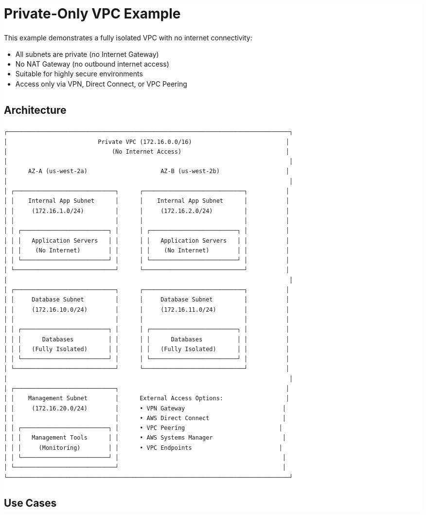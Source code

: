 # Private-Only VPC Example

This example demonstrates a fully isolated VPC with no internet connectivity:
- All subnets are private (no Internet Gateway)
- No NAT Gateway (no outbound internet access)
- Suitable for highly secure environments
- Access only via VPN, Direct Connect, or VPC Peering

## Architecture

```
┌─────────────────────────────────────────────────────────────────────────────────┐
│                          Private VPC (172.16.0.0/16)                           │
│                              (No Internet Access)                              │
│                                                                                 │
│      AZ-A (us-west-2a)                     AZ-B (us-west-2b)                   │
│                                                                                 │
│ ┌─────────────────────────────┐      ┌─────────────────────────────┐           │
│ │    Internal App Subnet      │      │    Internal App Subnet      │           │
│ │     (172.16.1.0/24)         │      │     (172.16.2.0/24)         │           │
│ │                             │      │                             │           │
│ │ ┌─────────────────────────┐ │      │ ┌─────────────────────────┐ │           │
│ │ │   Application Servers   │ │      │ │   Application Servers   │ │           │
│ │ │    (No Internet)        │ │      │ │    (No Internet)        │ │           │
│ │ └─────────────────────────┘ │      │ └─────────────────────────┘ │           │
│ └─────────────────────────────┘      └─────────────────────────────┘           │
│                                                                                 │
│ ┌─────────────────────────────┐      ┌─────────────────────────────┐           │
│ │     Database Subnet         │      │     Database Subnet         │           │
│ │     (172.16.10.0/24)        │      │     (172.16.11.0/24)        │           │
│ │                             │      │                             │           │
│ │ ┌─────────────────────────┐ │      │ ┌─────────────────────────┐ │           │
│ │ │      Databases          │ │      │ │      Databases          │ │           │
│ │ │   (Fully Isolated)      │ │      │ │   (Fully Isolated)      │ │           │
│ │ └─────────────────────────┘ │      │ └─────────────────────────┘ │           │
│ └─────────────────────────────┘      └─────────────────────────────┘           │
│                                                                                 │
│ ┌─────────────────────────────┐                                                │
│ │    Management Subnet        │      External Access Options:                  │
│ │     (172.16.20.0/24)        │      • VPN Gateway                            │
│ │                             │      • AWS Direct Connect                     │
│ │ ┌─────────────────────────┐ │      • VPC Peering                           │
│ │ │   Management Tools      │ │      • AWS Systems Manager                    │
│ │ │     (Monitoring)        │ │      • VPC Endpoints                         │
│ │ └─────────────────────────┘ │                                               │
│ └─────────────────────────────┘                                               │
└─────────────────────────────────────────────────────────────────────────────────┘
```

## Use Cases
